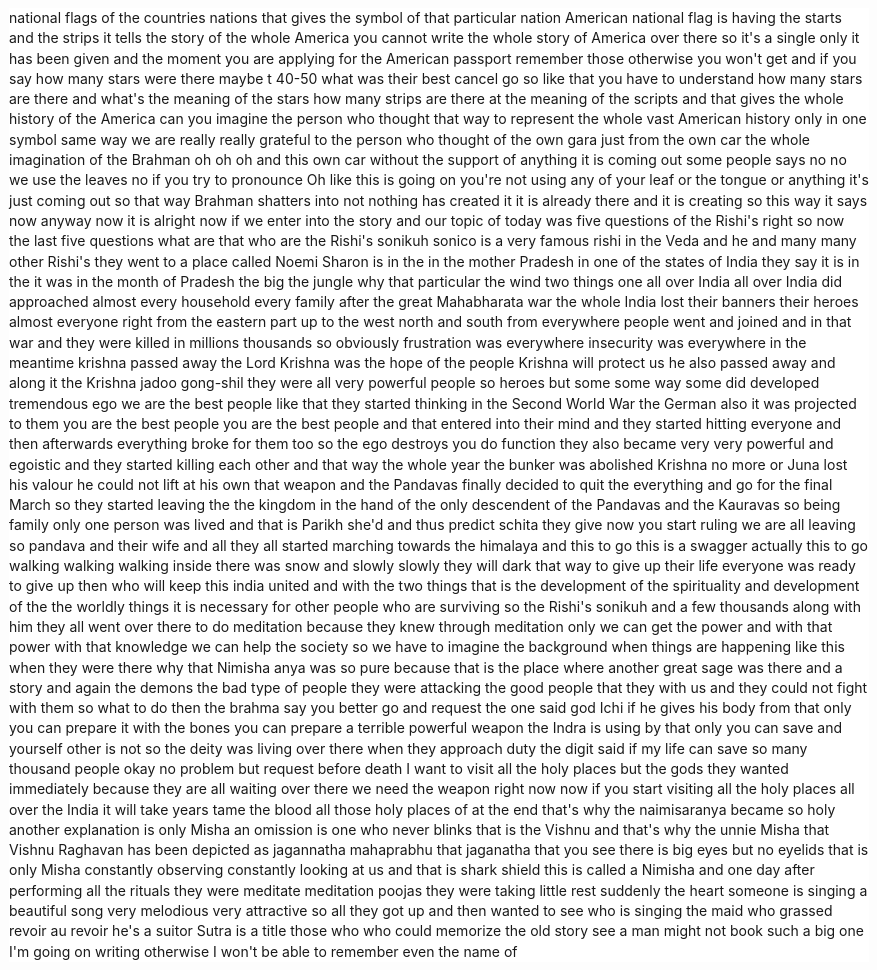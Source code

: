 national flags of the countries nations that gives the symbol of that particular nation American national flag is having the starts and the strips it tells the story of the whole America you cannot write the whole story of America over there so it's a single only it has been given and the moment you are applying for the American passport remember those otherwise you won't get and if you say how many stars were there maybe t 40-50 what was their best cancel go so like that you have to understand how many stars are there and what's the meaning of the stars how many strips are there at the meaning of the scripts and that gives the whole history of the America can you imagine the person who thought that way to represent the whole vast American history only in one symbol same way we are really really grateful to the person who thought of the own gara just from the own car the whole imagination of the Brahman oh oh oh and this own car without the support of anything it is coming out some people says no no we use the leaves no if you try to pronounce Oh like this is going on you're not using any of your leaf or the tongue or anything it's just coming out so that way Brahman shatters into not nothing has created it it is already there and it is creating so this way it says now anyway now it is alright now if we enter into the story and our topic of today was five questions of the Rishi's right so now the last five questions what are that who are the Rishi's sonikuh sonico is a very famous rishi in the Veda and he and many many other Rishi's they went to a place called Noemi Sharon is in the in the mother Pradesh in one of the states of India they say it is in the it was in the month of Pradesh the big the jungle why that particular the wind two things one all over India all over India did approached almost every household every family after the great Mahabharata war the whole India lost their banners their heroes almost everyone right from the eastern part up to the west north and south from everywhere people went and joined and in that war and they were killed in millions thousands so obviously frustration was everywhere insecurity was everywhere in the meantime krishna passed away the Lord Krishna was the hope of the people Krishna will protect us he also passed away and along it the Krishna jadoo gong-shil they were all very powerful people so heroes but some some way some did developed tremendous ego we are the best people like that they started thinking in the Second World War the German also it was projected to them you are the best people you are the best people and that entered into their mind and they started hitting everyone and then afterwards everything broke for them too so the ego destroys you do function they also became very very powerful and egoistic and they started killing each other and that way the whole year the bunker was abolished Krishna no more or Juna lost his valour he could not lift at his own that weapon and the Pandavas finally decided to quit the everything and go for the final March so they started leaving the the kingdom in the hand of the only descendent of the Pandavas and the Kauravas so being family only one person was lived and that is Parikh she'd and thus predict schita they give now you start ruling we are all leaving so pandava and their wife and all they all started marching towards the himalaya and this to go this is a swagger actually this to go walking walking walking inside there was snow and slowly slowly they will dark that way to give up their life everyone was ready to give up then who will keep this india united and with the two things that is the development of the spirituality and development of the the worldly things it is necessary for other people who are surviving so the Rishi's sonikuh and a few thousands along with him they all went over there to do meditation because they knew through meditation only we can get the power and with that power with that knowledge we can help the society so we have to imagine the background when things are happening like this when they were there why that Nimisha anya was so pure because that is the place where another great sage was there and a story and again the demons the bad type of people they were attacking the good people that they with us and they could not fight with them so what to do then the brahma say you better go and request the one said god Ichi if he gives his body from that only you can prepare it with the bones you can prepare a terrible powerful weapon the Indra is using by that only you can save and yourself other is not so the deity was living over there when they approach duty the digit said if my life can save so many thousand people okay no problem but request before death I want to visit all the holy places but the gods they wanted immediately because they are all waiting over there we need the weapon right now now if you start visiting all the holy places all over the India it will take years tame the blood all those holy places of at the end that's why the naimisaranya became so holy another explanation is only Misha an omission is one who never blinks that is the Vishnu and that's why the unnie Misha that Vishnu Raghavan has been depicted as jagannatha mahaprabhu that jaganatha that you see there is big eyes but no eyelids that is only Misha constantly observing constantly looking at us and that is shark shield this is called a Nimisha and one day after performing all the rituals they were meditate meditation poojas they were taking little rest suddenly the heart someone is singing a beautiful song very melodious very attractive so all they got up and then wanted to see who is singing the maid who grassed revoir au revoir he's a suitor Sutra is a title those who who could memorize the old story see a man might not book such a big one I'm going on writing otherwise I won't be able to remember even the name of